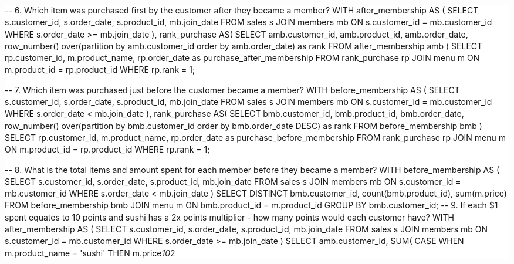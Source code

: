 
-- 6. Which item was purchased first by the customer after they became a member?
WITH after_membership AS (
  SELECT s.customer_id, s.order_date, s.product_id, mb.join_date
  FROM sales s
  JOIN members mb
      ON s.customer_id = mb.customer_id
  WHERE s.order_date >= mb.join_date
  ),
  rank_purchase AS(
  SELECT amb.customer_id, amb.product_id, amb.order_date,
  row_number() over(partition by amb.customer_id order by amb.order_date) as rank
  FROM after_membership amb
  )
SELECT rp.customer_id, m.product_name, rp.order_date as purchase_after_membership
FROM rank_purchase rp
JOIN menu m
	ON m.product_id = rp.product_id
WHERE rp.rank = 1;

-- 7. Which item was purchased just before the customer became a member?
WITH before_membership AS (
  SELECT s.customer_id, s.order_date, s.product_id, mb.join_date
  FROM sales s
  JOIN members mb
      ON s.customer_id = mb.customer_id
  WHERE s.order_date < mb.join_date
  ),
  rank_purchase AS(
  SELECT bmb.customer_id, bmb.product_id, bmb.order_date,
  row_number() over(partition by bmb.customer_id order by bmb.order_date DESC) as rank
  FROM before_membership bmb
  )
SELECT rp.customer_id, m.product_name, rp.order_date as purchase_before_membership
FROM rank_purchase rp
JOIN menu m
	ON m.product_id = rp.product_id
WHERE rp.rank = 1;

-- 8. What is the total items and amount spent for each member before they became a member?
WITH before_membership AS (
  SELECT s.customer_id, s.order_date, s.product_id, mb.join_date
  FROM sales s
  JOIN members mb
      ON s.customer_id = mb.customer_id
  WHERE s.order_date < mb.join_date
  )
 SELECT DISTINCT bmb.customer_id, count(bmb.product_id), sum(m.price)
 FROM before_membership bmb
 JOIN menu m
 	ON bmb.product_id = m.product_id
 GROUP BY bmb.customer_id;
-- 9.  If each $1 spent equates to 10 points and sushi has a 2x points multiplier - how many points would each customer have?
WITH after_membership AS (
  SELECT s.customer_id, s.order_date, s.product_id, mb.join_date
  FROM sales s
  JOIN members mb
      ON s.customer_id = mb.customer_id
  WHERE s.order_date >= mb.join_date
  )
 SELECT amb.customer_id, 
 SUM(
 CASE
 	WHEN m.product_name = 'sushi' THEN m.price*10*2
